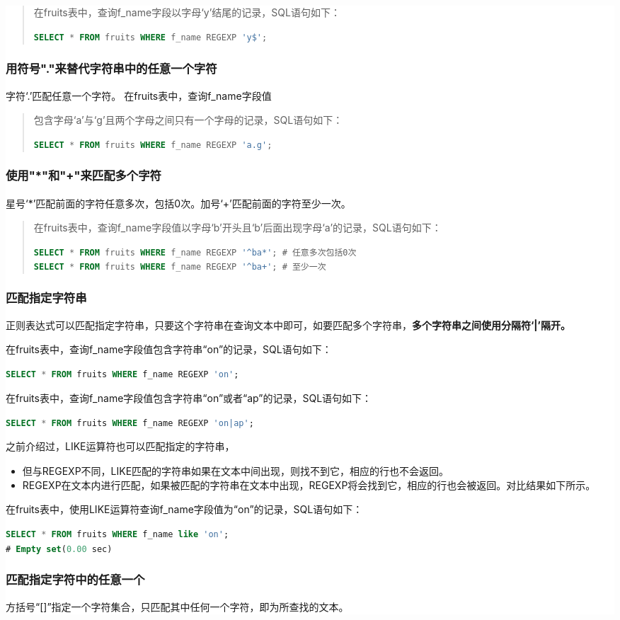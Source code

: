 > 在fruits表中，查询f_name字段以字母‘y’结尾的记录，SQL语句如下：
>
> ```sql
> SELECT * FROM fruits WHERE f_name REGEXP 'y$';
> ```

### 用符号"."来替代字符串中的任意一个字符

字符‘.’匹配任意一个字符。 在fruits表中，查询f_name字段值

> 包含字母‘a’与‘g’且两个字母之间只有一个字母的记录，SQL语句如下：
>
> ```sql
> SELECT * FROM fruits WHERE f_name REGEXP 'a.g';
> ```

### 使用"*"和"+"来匹配多个字符

星号‘*’匹配前面的字符任意多次，包括0次。加号‘+’匹配前面的字符至少一次。

> 在fruits表中，查询f_name字段值以字母‘b’开头且‘b’后面出现字母‘a’的记录，SQL语句如下：
>
> ```sql
> SELECT * FROM fruits WHERE f_name REGEXP '^ba*'; # 任意多次包括0次
> SELECT * FROM fruits WHERE f_name REGEXP '^ba+'; # 至少一次
> ```

### 匹配指定字符串

正则表达式可以匹配指定字符串，只要这个字符串在查询文本中即可，如要匹配多个字符串，**多个字符串之间使用分隔符‘|’隔开。**

在fruits表中，查询f_name字段值包含字符串“on”的记录，SQL语句如下：

```sql
SELECT * FROM fruits WHERE f_name REGEXP 'on';
```

在fruits表中，查询f_name字段值包含字符串“on”或者“ap”的记录，SQL语句如下：

```sql
SELECT * FROM fruits WHERE f_name REGEXP 'on|ap';
```

之前介绍过，LIKE运算符也可以匹配指定的字符串，

+ 但与REGEXP不同，LIKE匹配的字符串如果在文本中间出现，则找不到它，相应的行也不会返回。
+ REGEXP在文本内进行匹配，如果被匹配的字符串在文本中出现，REGEXP将会找到它，相应的行也会被返回。对比结果如下所示。

在fruits表中，使用LIKE运算符查询f_name字段值为“on”的记录，SQL语句如下：

```sql
SELECT * FROM fruits WHERE f_name like 'on';
# Empty set(0.00 sec)
```

### 匹配指定字符中的任意一个

方括号“[]”指定一个字符集合，只匹配其中任何一个字符，即为所查找的文本。
